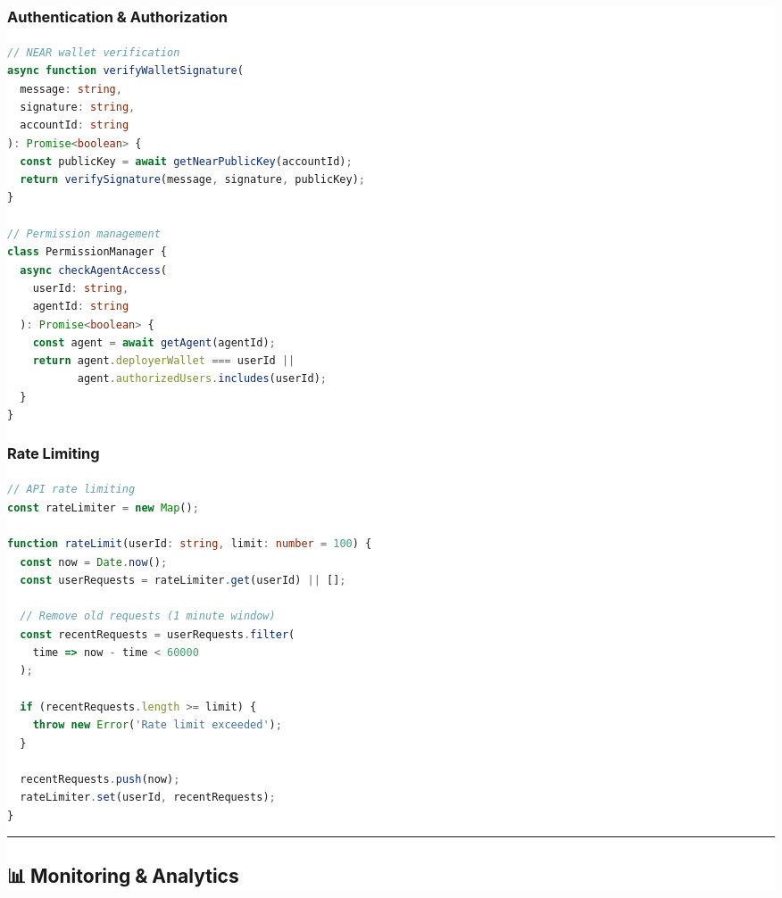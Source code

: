 ### Authentication & Authorization
```typescript
// NEAR wallet verification
async function verifyWalletSignature(
  message: string, 
  signature: string, 
  accountId: string
): Promise<boolean> {
  const publicKey = await getNearPublicKey(accountId);
  return verifySignature(message, signature, publicKey);
}

// Permission management
class PermissionManager {
  async checkAgentAccess(
    userId: string, 
    agentId: string
  ): Promise<boolean> {
    const agent = await getAgent(agentId);
    return agent.deployerWallet === userId || 
           agent.authorizedUsers.includes(userId);
  }
}
```

### Rate Limiting
```typescript
// API rate limiting
const rateLimiter = new Map();

function rateLimit(userId: string, limit: number = 100) {
  const now = Date.now();
  const userRequests = rateLimiter.get(userId) || [];
  
  // Remove old requests (1 minute window)
  const recentRequests = userRequests.filter(
    time => now - time < 60000
  );
  
  if (recentRequests.length >= limit) {
    throw new Error('Rate limit exceeded');
  }
  
  recentRequests.push(now);
  rateLimiter.set(userId, recentRequests);
}
```

---

## 📊 Monitoring & Analytics
